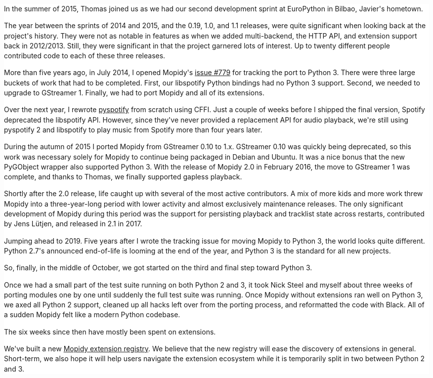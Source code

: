 In the summer of 2015, Thomas joined us as we had our second development sprint
at EuroPython in Bilbao, Javier's hometown.

The year between the sprints of 2014 and 2015, and the 0.19, 1.0, and 1.1
releases, were quite significant when looking back at the project's history.
They were not as notable in features as when we added multi-backend, the HTTP
API, and extension support back in 2012/2013. Still, they were significant in
that the project garnered lots of interest. Up to twenty different people
contributed code to each of these three releases.

More than five years ago, in July 2014,
I opened Mopidy's [issue #779](https://github.com/mopidy/mopidy/issues/779) for
tracking the port to Python 3. There were three large buckets of work that had
to be completed. First, our libspotify Python bindings had no Python 3 support.
Second, we needed to upgrade to GStreamer 1. Finally, we had to port Mopidy and
all of its extensions.

Over the next year, I rewrote [pyspotify](https://pyspotify.readthedocs.io/)
from scratch using CFFI. Just a couple
of weeks before I shipped the final version, Spotify deprecated the libspotify
API. However, since they've never provided a replacement API for audio
playback, we're still using pyspotify 2 and libspotify to play music from
Spotify more than four years later.

During the autumn of 2015 I ported Mopidy from GStreamer 0.10 to 1.x.
GStreamer 0.10 was quickly being deprecated, so this work was necessary solely
for Mopidy to continue being packaged in Debian and Ubuntu. It was a nice bonus
that the new PyGObject wrapper also supported Python 3. With the release of
Mopidy 2.0 in February 2016, the move to GStreamer 1 was complete, and thanks
to Thomas, we finally supported gapless playback.

Shortly after the 2.0 release, life caught up with several of the most active
contributors. A mix of more kids and more work threw Mopidy into a
three-year-long period with lower activity and almost exclusively maintenance
releases. The only significant development of Mopidy during this period was the
support for persisting playback and tracklist state across restarts,
contributed by Jens Lütjen, and released in 2.1 in 2017.

Jumping ahead to 2019. Five years after I wrote the tracking issue for moving
Mopidy to Python 3, the world looks quite different. Python 2.7's announced
end-of-life is looming at the end of the year, and Python 3 is the standard for
all new projects.

So, finally, in the middle of October, we got started on the third and final
step toward Python 3.

Once we had a small part of the test suite running on both Python 2 and 3, it
took Nick Steel and myself about three weeks of porting modules one by one until
suddenly the full test suite was running. Once Mopidy without extensions ran
well on Python 3, we axed all Python 2 support, cleaned up all hacks left over
from the porting process, and reformatted the code with Black. All of a sudden
Mopidy felt like a modern Python codebase.

The six weeks since then have mostly been spent on extensions.

We've built a new [Mopidy extension registry](/ext/).
We believe that the new registry
will ease the discovery of extensions in general. Short-term, we also hope it
will help users navigate the extension ecosystem while it is temporarily split
in two between Python 2 and 3.

